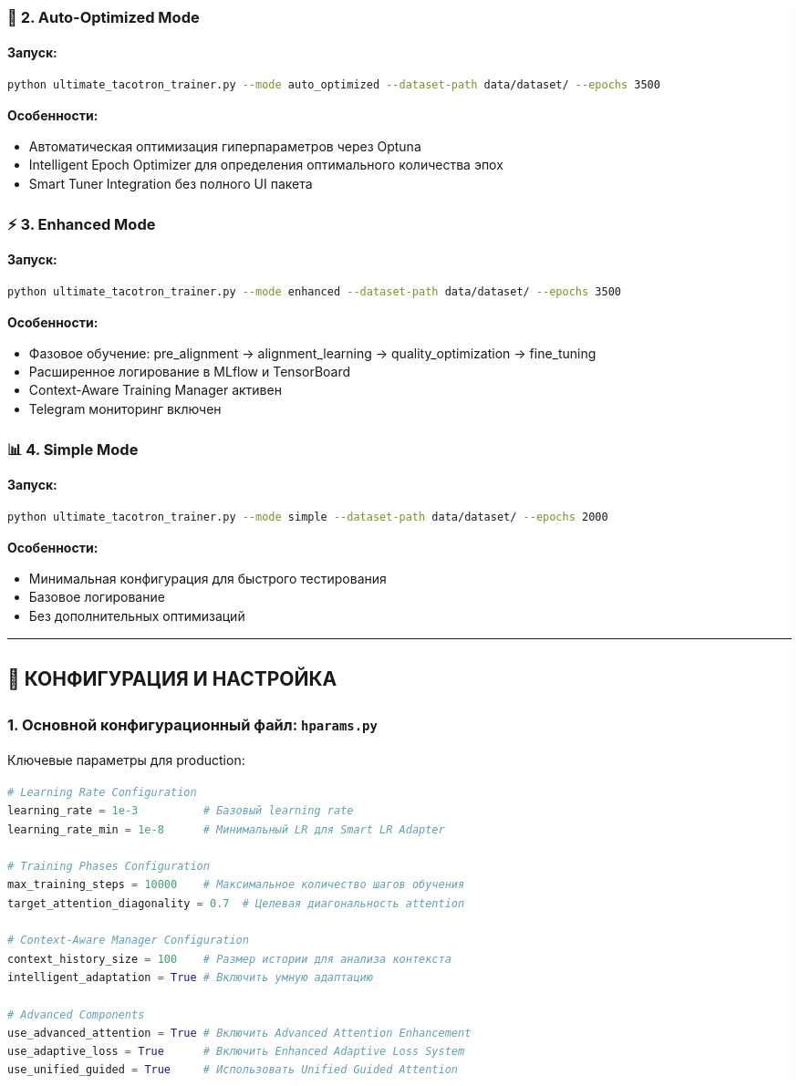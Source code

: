 ### 🤖 **2. Auto-Optimized Mode**

**Запуск:**
```bash
python ultimate_tacotron_trainer.py --mode auto_optimized --dataset-path data/dataset/ --epochs 3500
```

**Особенности:**
- Автоматическая оптимизация гиперпараметров через Optuna
- Intelligent Epoch Optimizer для определения оптимального количества эпох
- Smart Tuner Integration без полного UI пакета

### ⚡ **3. Enhanced Mode**

**Запуск:**
```bash
python ultimate_tacotron_trainer.py --mode enhanced --dataset-path data/dataset/ --epochs 3500
```

**Особенности:**
- Фазовое обучение: pre_alignment → alignment_learning → quality_optimization → fine_tuning
- Расширенное логирование в MLflow и TensorBoard
- Context-Aware Training Manager активен
- Telegram мониторинг включен

### 📊 **4. Simple Mode**

**Запуск:**
```bash
python ultimate_tacotron_trainer.py --mode simple --dataset-path data/dataset/ --epochs 2000
```

**Особенности:**
- Минимальная конфигурация для быстрого тестирования
- Базовое логирование
- Без дополнительных оптимизаций

---

## 🔧 КОНФИГУРАЦИЯ И НАСТРОЙКА

### **1. Основной конфигурационный файл: `hparams.py`**

Ключевые параметры для production:

```python
# Learning Rate Configuration
learning_rate = 1e-3          # Базовый learning rate
learning_rate_min = 1e-8      # Минимальный LR для Smart LR Adapter

# Training Phases Configuration
max_training_steps = 10000    # Максимальное количество шагов обучения
target_attention_diagonality = 0.7  # Целевая диагональность attention

# Context-Aware Manager Configuration
context_history_size = 100    # Размер истории для анализа контекста
intelligent_adaptation = True # Включить умную адаптацию

# Advanced Components
use_advanced_attention = True # Включить Advanced Attention Enhancement
use_adaptive_loss = True      # Включить Enhanced Adaptive Loss System
use_unified_guided = True     # Использовать Unified Guided Attention
```

